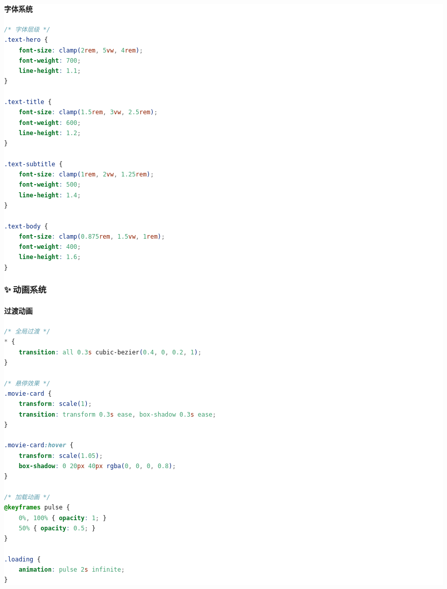 #### 字体系统
```css
/* 字体层级 */
.text-hero {
    font-size: clamp(2rem, 5vw, 4rem);
    font-weight: 700;
    line-height: 1.1;
}

.text-title {
    font-size: clamp(1.5rem, 3vw, 2.5rem);
    font-weight: 600;
    line-height: 1.2;
}

.text-subtitle {
    font-size: clamp(1rem, 2vw, 1.25rem);
    font-weight: 500;
    line-height: 1.4;
}

.text-body {
    font-size: clamp(0.875rem, 1.5vw, 1rem);
    font-weight: 400;
    line-height: 1.6;
}
```

### ✨ 动画系统

#### 过渡动画
```css
/* 全局过渡 */
* {
    transition: all 0.3s cubic-bezier(0.4, 0, 0.2, 1);
}

/* 悬停效果 */
.movie-card {
    transform: scale(1);
    transition: transform 0.3s ease, box-shadow 0.3s ease;
}

.movie-card:hover {
    transform: scale(1.05);
    box-shadow: 0 20px 40px rgba(0, 0, 0, 0.8);
}

/* 加载动画 */
@keyframes pulse {
    0%, 100% { opacity: 1; }
    50% { opacity: 0.5; }
}

.loading {
    animation: pulse 2s infinite;
}
```
